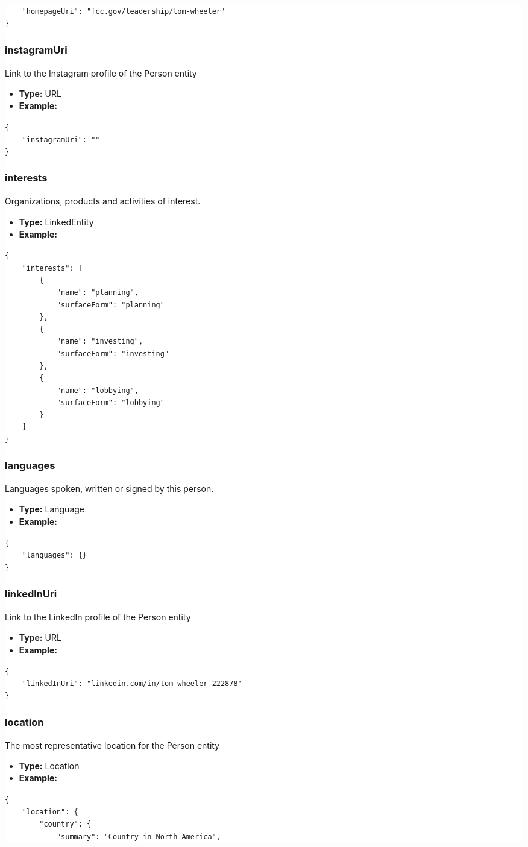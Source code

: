 ```
	"homepageUri": "fcc.gov/leadership/tom-wheeler"
}
```
### instagramUri
  Link to the Instagram profile of the Person entity
* **Type:** URL
* **Example:**
```
{
	"instagramUri": ""
}
```
### interests
  Organizations, products and activities of interest.
* **Type:** LinkedEntity
* **Example:**
```
{
	"interests": [
		{
			"name": "planning",
			"surfaceForm": "planning"
		},
		{
			"name": "investing",
			"surfaceForm": "investing"
		},
		{
			"name": "lobbying",
			"surfaceForm": "lobbying"
		}
	]
}
```
### languages
  Languages spoken, written or signed by this person.
* **Type:** Language
* **Example:**
```
{
	"languages": {}
}
```
### linkedInUri
  Link to the LinkedIn profile of the Person entity
* **Type:** URL
* **Example:**
```
{
	"linkedInUri": "linkedin.com/in/tom-wheeler-222878"
}
```
### location
  The most representative location for the Person entity
* **Type:** Location
* **Example:**
```
{
	"location": {
		"country": {
			"summary": "Country in North America",
```